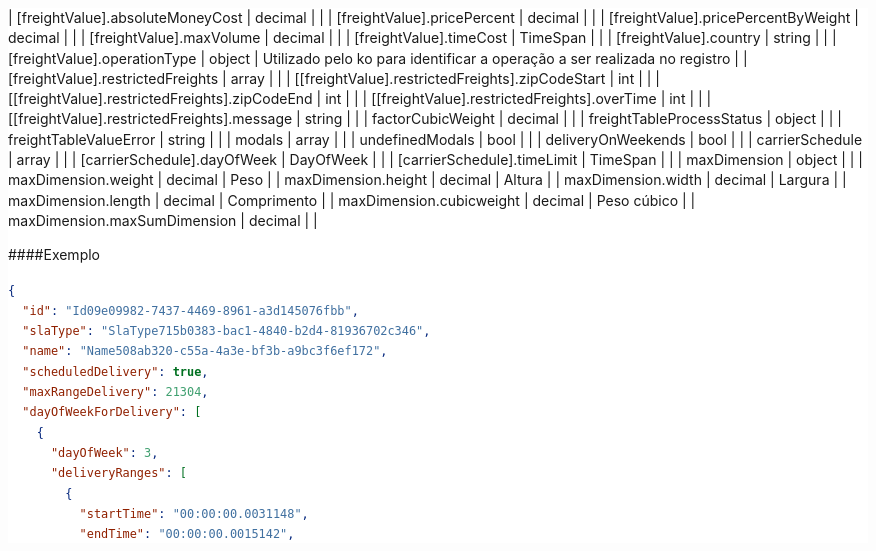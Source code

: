 | [freightValue].absoluteMoneyCost    | decimal     |  |
| [freightValue].pricePercent    | decimal     |  |
| [freightValue].pricePercentByWeight    | decimal     |  |
| [freightValue].maxVolume    | decimal     |  |
| [freightValue].timeCost    | TimeSpan     |  |
| [freightValue].country    | string     |  |
| [freightValue].operationType    | object     | Utilizado pelo ko para identificar a operação a ser realizada no registro |
| [freightValue].restrictedFreights    | array     |  |
| [[freightValue].restrictedFreights].zipCodeStart    | int     |  |
| [[freightValue].restrictedFreights].zipCodeEnd    | int     |  |
| [[freightValue].restrictedFreights].overTime    | int     |  |
| [[freightValue].restrictedFreights].message    | string     |  |
| factorCubicWeight    | decimal     |  |
| freightTableProcessStatus    | object     |  |
| freightTableValueError    | string     |  |
| modals    | array     |  |
| undefinedModals    | bool     |  |
| deliveryOnWeekends    | bool     |  |
| carrierSchedule    | array     |  |
| [carrierSchedule].dayOfWeek    | DayOfWeek     |  |
| [carrierSchedule].timeLimit    | TimeSpan     |  |
| maxDimension    | object     |  |
| maxDimension.weight    | decimal     | Peso |
| maxDimension.height    | decimal     | Altura |
| maxDimension.width    | decimal     | Largura |
| maxDimension.length    | decimal     | Comprimento |
| maxDimension.cubicweight    | decimal     | Peso cúbico |
| maxDimension.maxSumDimension    | decimal     |  |


####Exemplo
```json
{
  "id": "Id09e09982-7437-4469-8961-a3d145076fbb",
  "slaType": "SlaType715b0383-bac1-4840-b2d4-81936702c346",
  "name": "Name508ab320-c55a-4a3e-bf3b-a9bc3f6ef172",
  "scheduledDelivery": true,
  "maxRangeDelivery": 21304,
  "dayOfWeekForDelivery": [
    {
      "dayOfWeek": 3,
      "deliveryRanges": [
        {
          "startTime": "00:00:00.0031148",
          "endTime": "00:00:00.0015142",
```